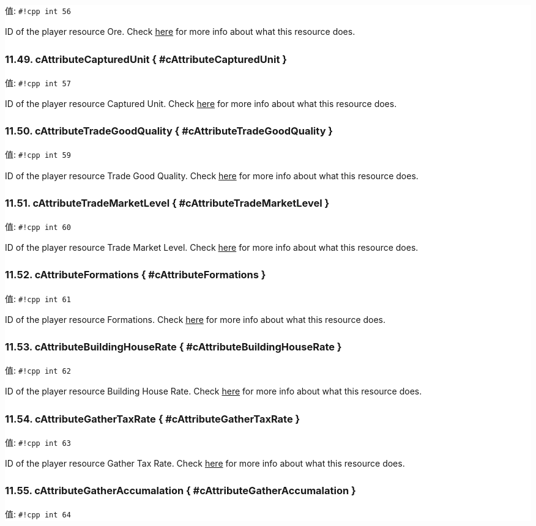值: `#!cpp int 56`

ID of the player resource Ore. Check [here](../../resources/resources/#56 "Jump to: Game Mecahnicsc > Resources > #56") for more info about what this resource does.

### 11.49. cAttributeCapturedUnit { #cAttributeCapturedUnit }

值: `#!cpp int 57`

ID of the player resource Captured Unit. Check [here](../../resources/resources/#57 "Jump to: Game Mecahnicsc > Resources > #57") for more info about what this resource does.

### 11.50. cAttributeTradeGoodQuality { #cAttributeTradeGoodQuality }

值: `#!cpp int 59`

ID of the player resource Trade Good Quality. Check [here](../../resources/resources/#59 "Jump to: Game Mecahnicsc > Resources > #59") for more info about what this resource does.

### 11.51. cAttributeTradeMarketLevel { #cAttributeTradeMarketLevel }

值: `#!cpp int 60`

ID of the player resource Trade Market Level. Check [here](../../resources/resources/#60 "Jump to: Game Mecahnicsc > Resources > #60") for more info about what this resource does.

### 11.52. cAttributeFormations { #cAttributeFormations }

值: `#!cpp int 61`

ID of the player resource Formations. Check [here](../../resources/resources/#61 "Jump to: Game Mecahnicsc > Resources > #61") for more info about what this resource does.

### 11.53. cAttributeBuildingHouseRate { #cAttributeBuildingHouseRate }

值: `#!cpp int 62`

ID of the player resource Building House Rate. Check [here](../../resources/resources/#62 "Jump to: Game Mecahnicsc > Resources > #62") for more info about what this resource does.

### 11.54. cAttributeGatherTaxRate { #cAttributeGatherTaxRate }

值: `#!cpp int 63`

ID of the player resource Gather Tax Rate. Check [here](../../resources/resources/#63 "Jump to: Game Mecahnicsc > Resources > #63") for more info about what this resource does.

### 11.55. cAttributeGatherAccumalation { #cAttributeGatherAccumalation }

值: `#!cpp int 64`
